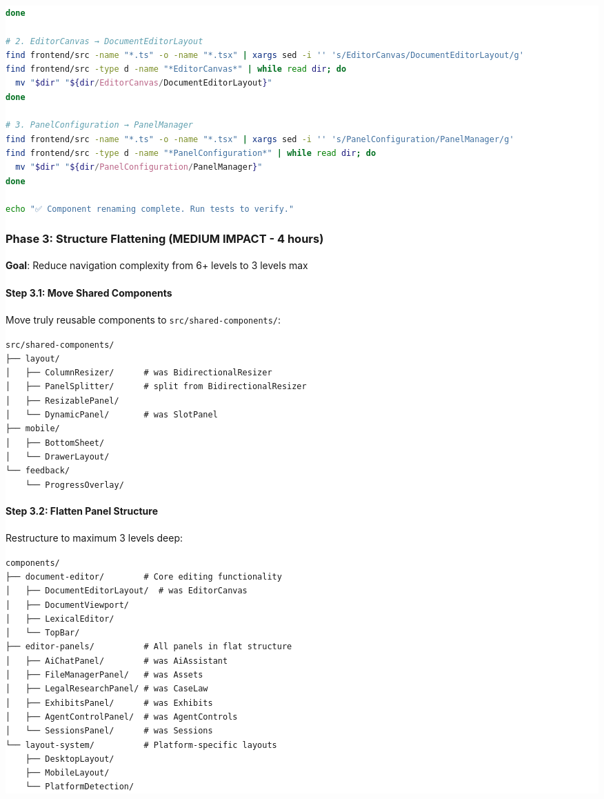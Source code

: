 ```bash
done

# 2. EditorCanvas → DocumentEditorLayout  
find frontend/src -name "*.ts" -o -name "*.tsx" | xargs sed -i '' 's/EditorCanvas/DocumentEditorLayout/g'
find frontend/src -type d -name "*EditorCanvas*" | while read dir; do
  mv "$dir" "${dir/EditorCanvas/DocumentEditorLayout}"
done

# 3. PanelConfiguration → PanelManager
find frontend/src -name "*.ts" -o -name "*.tsx" | xargs sed -i '' 's/PanelConfiguration/PanelManager/g'
find frontend/src -type d -name "*PanelConfiguration*" | while read dir; do
  mv "$dir" "${dir/PanelConfiguration/PanelManager}"
done

echo "✅ Component renaming complete. Run tests to verify."
```

### Phase 3: Structure Flattening (MEDIUM IMPACT - 4 hours)  
**Goal**: Reduce navigation complexity from 6+ levels to 3 levels max

#### Step 3.1: Move Shared Components
Move truly reusable components to `src/shared-components/`:
```
src/shared-components/
├── layout/
│   ├── ColumnResizer/      # was BidirectionalResizer
│   ├── PanelSplitter/      # split from BidirectionalResizer  
│   ├── ResizablePanel/
│   └── DynamicPanel/       # was SlotPanel
├── mobile/
│   ├── BottomSheet/
│   └── DrawerLayout/
└── feedback/
    └── ProgressOverlay/
```

#### Step 3.2: Flatten Panel Structure
Restructure to maximum 3 levels deep:
```
components/
├── document-editor/        # Core editing functionality
│   ├── DocumentEditorLayout/  # was EditorCanvas
│   ├── DocumentViewport/
│   ├── LexicalEditor/
│   └── TopBar/
├── editor-panels/          # All panels in flat structure
│   ├── AiChatPanel/        # was AiAssistant
│   ├── FileManagerPanel/   # was Assets
│   ├── LegalResearchPanel/ # was CaseLaw
│   ├── ExhibitsPanel/      # was Exhibits
│   ├── AgentControlPanel/  # was AgentControls
│   └── SessionsPanel/      # was Sessions
└── layout-system/          # Platform-specific layouts
    ├── DesktopLayout/
    ├── MobileLayout/
    └── PlatformDetection/
```
